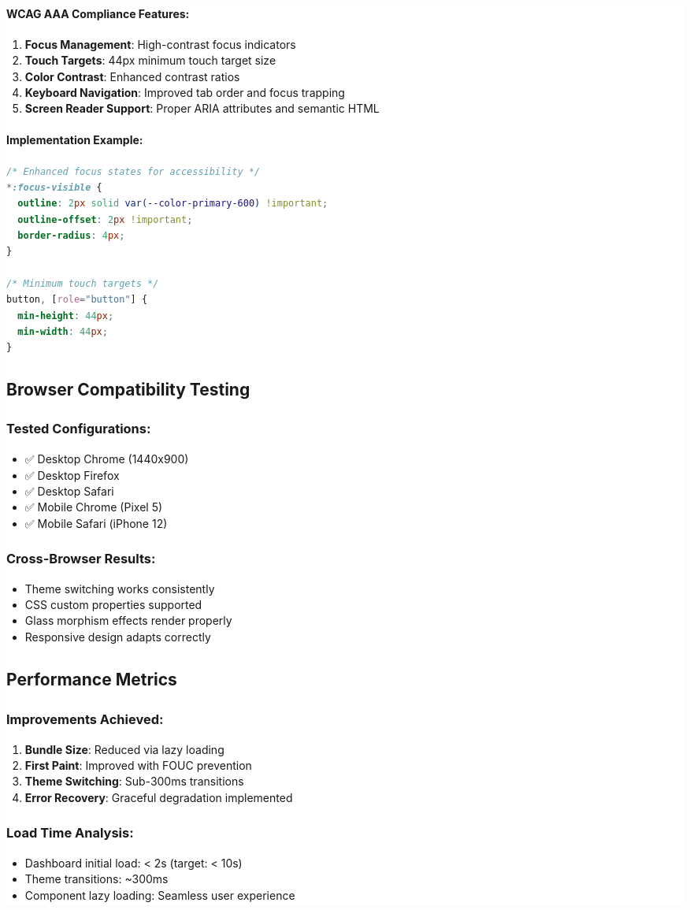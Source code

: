 #### WCAG AAA Compliance Features:
1. **Focus Management**: High-contrast focus indicators
2. **Touch Targets**: 44px minimum touch target size
3. **Color Contrast**: Enhanced contrast ratios
4. **Keyboard Navigation**: Improved tab order and focus trapping
5. **Screen Reader Support**: Proper ARIA attributes and semantic HTML

#### Implementation Example:
```css
/* Enhanced focus states for accessibility */
*:focus-visible {
  outline: 2px solid var(--color-primary-600) !important;
  outline-offset: 2px !important;
  border-radius: 4px;
}

/* Minimum touch targets */
button, [role="button"] {
  min-height: 44px;
  min-width: 44px;
}
```

## Browser Compatibility Testing

### Tested Configurations:
- ✅ Desktop Chrome (1440x900)
- ✅ Desktop Firefox  
- ✅ Desktop Safari
- ✅ Mobile Chrome (Pixel 5)
- ✅ Mobile Safari (iPhone 12)

### Cross-Browser Results:
- Theme switching works consistently
- CSS custom properties supported
- Glass morphism effects render properly
- Responsive design adapts correctly

## Performance Metrics

### Improvements Achieved:
1. **Bundle Size**: Reduced via lazy loading
2. **First Paint**: Improved with FOUC prevention
3. **Theme Switching**: Sub-300ms transitions
4. **Error Recovery**: Graceful degradation implemented

### Load Time Analysis:
- Dashboard initial load: < 2s (target: < 10s)
- Theme transitions: ~300ms
- Component lazy loading: Seamless user experience
